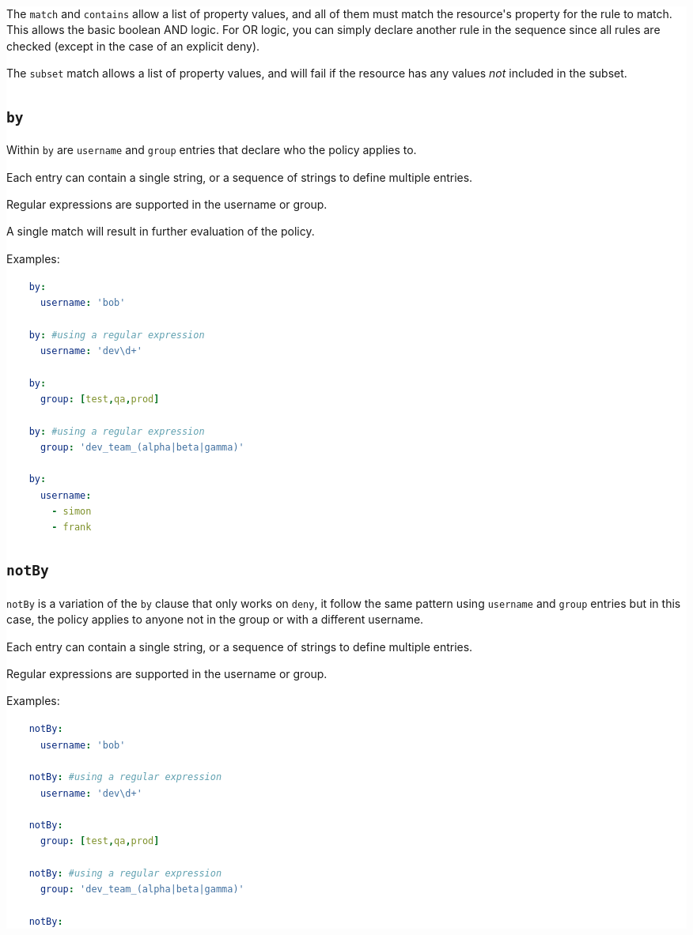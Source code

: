 The `match` and `contains` allow a list of property values, and all of them
must match the resource's property for the rule to match. This allows the basic
boolean AND logic. For OR logic, you can simply declare another rule in the
sequence since all rules are checked (except in the case of an explicit deny).

The `subset` match allows a list of property values, and will fail if the resource
has any values _not_ included in the subset.

## `by`

Within `by` are `username` and `group` entries that declare who the policy applies to.

Each entry can contain a single string, or a sequence of strings to define
multiple entries.

Regular expressions are supported in the username or group.

A single match will result in further evaluation of the policy.

Examples:

```yaml
    by:
      username: 'bob'

    by: #using a regular expression
      username: 'dev\d+'

    by:
      group: [test,qa,prod]

    by: #using a regular expression
      group: 'dev_team_(alpha|beta|gamma)'

    by:
      username:
        - simon
        - frank
```

## `notBy`

`notBy` is a variation of the `by` clause that only works on `deny`, it follow the same pattern using `username` and `group`
entries but in this case, the policy applies to anyone not in the group or with a different username.

Each entry can contain a single string, or a sequence of strings to define
multiple entries.

Regular expressions are supported in the username or group.

Examples:

```yaml
    notBy:
      username: 'bob'

    notBy: #using a regular expression
      username: 'dev\d+'

    notBy:
      group: [test,qa,prod]

    notBy: #using a regular expression
      group: 'dev_team_(alpha|beta|gamma)'

    notBy:
```